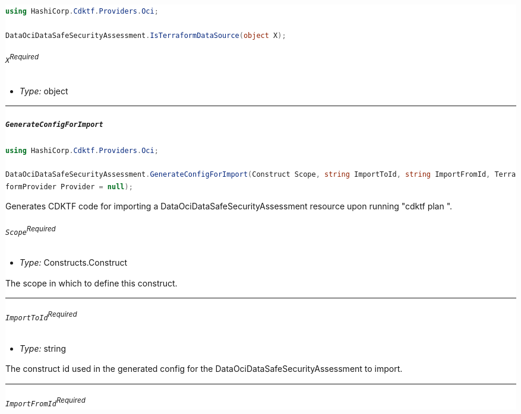 ```csharp
using HashiCorp.Cdktf.Providers.Oci;

DataOciDataSafeSecurityAssessment.IsTerraformDataSource(object X);
```

###### `X`<sup>Required</sup> <a name="X" id="rhizo-co-terraform-provider-oci.dataOciDataSafeSecurityAssessment.DataOciDataSafeSecurityAssessment.isTerraformDataSource.parameter.x"></a>

- *Type:* object

---

##### `GenerateConfigForImport` <a name="GenerateConfigForImport" id="rhizo-co-terraform-provider-oci.dataOciDataSafeSecurityAssessment.DataOciDataSafeSecurityAssessment.generateConfigForImport"></a>

```csharp
using HashiCorp.Cdktf.Providers.Oci;

DataOciDataSafeSecurityAssessment.GenerateConfigForImport(Construct Scope, string ImportToId, string ImportFromId, TerraformProvider Provider = null);
```

Generates CDKTF code for importing a DataOciDataSafeSecurityAssessment resource upon running "cdktf plan <stack-name>".

###### `Scope`<sup>Required</sup> <a name="Scope" id="rhizo-co-terraform-provider-oci.dataOciDataSafeSecurityAssessment.DataOciDataSafeSecurityAssessment.generateConfigForImport.parameter.scope"></a>

- *Type:* Constructs.Construct

The scope in which to define this construct.

---

###### `ImportToId`<sup>Required</sup> <a name="ImportToId" id="rhizo-co-terraform-provider-oci.dataOciDataSafeSecurityAssessment.DataOciDataSafeSecurityAssessment.generateConfigForImport.parameter.importToId"></a>

- *Type:* string

The construct id used in the generated config for the DataOciDataSafeSecurityAssessment to import.

---

###### `ImportFromId`<sup>Required</sup> <a name="ImportFromId" id="rhizo-co-terraform-provider-oci.dataOciDataSafeSecurityAssessment.DataOciDataSafeSecurityAssessment.generateConfigForImport.parameter.importFromId"></a>
